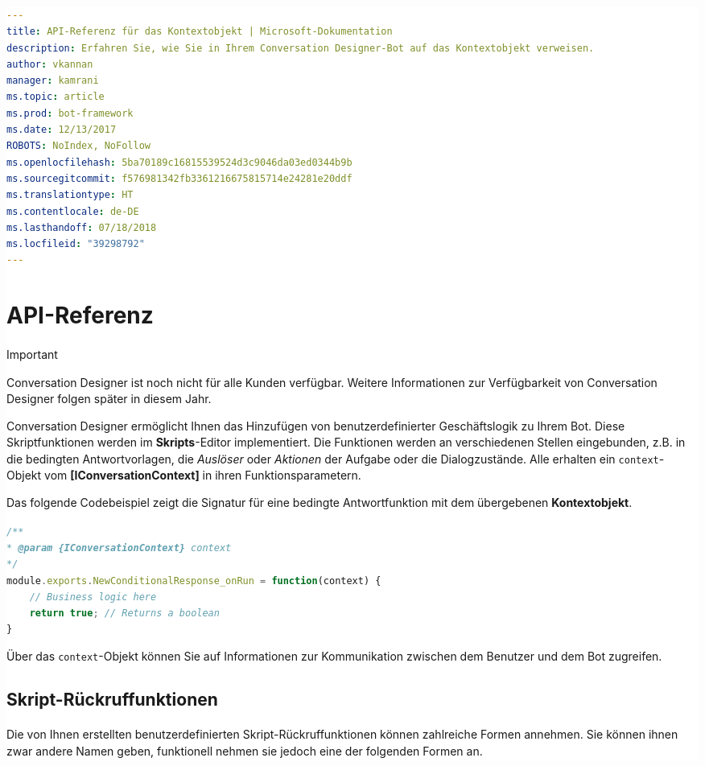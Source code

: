 ```yaml
---
title: API-Referenz für das Kontextobjekt | Microsoft-Dokumentation
description: Erfahren Sie, wie Sie in Ihrem Conversation Designer-Bot auf das Kontextobjekt verweisen.
author: vkannan
manager: kamrani
ms.topic: article
ms.prod: bot-framework
ms.date: 12/13/2017
ROBOTS: NoIndex, NoFollow
ms.openlocfilehash: 5ba70189c16815539524d3c9046da03ed0344b9b
ms.sourcegitcommit: f576981342fb3361216675815714e24281e20ddf
ms.translationtype: HT
ms.contentlocale: de-DE
ms.lasthandoff: 07/18/2018
ms.locfileid: "39298792"
---
```

# <a name="api-reference"></a>API-Referenz
> [!IMPORTANT]
> Conversation Designer ist noch nicht für alle Kunden verfügbar. Weitere Informationen zur Verfügbarkeit von Conversation Designer folgen später in diesem Jahr.

Conversation Designer ermöglicht Ihnen das Hinzufügen von benutzerdefinierter Geschäftslogik zu Ihrem Bot. Diese Skriptfunktionen werden im **Skripts**-Editor implementiert. Die Funktionen werden an verschiedenen Stellen eingebunden, z.B. in die bedingten Antwortvorlagen, die *Auslöser* oder *Aktionen* der Aufgabe oder die Dialogzustände. Alle erhalten ein `context`-Objekt vom **[IConversationContext]** in ihren Funktionsparametern.

Das folgende Codebeispiel zeigt die Signatur für eine bedingte Antwortfunktion mit dem übergebenen **Kontextobjekt**.

```javascript
/**
* @param {IConversationContext} context
*/
module.exports.NewConditionalResponse_onRun = function(context) {
    // Business logic here
    return true; // Returns a boolean
}
```

Über das `context`-Objekt können Sie auf Informationen zur Kommunikation zwischen dem Benutzer und dem Bot zugreifen.

## <a name="script-callback-functions"></a>Skript-Rückruffunktionen

Die von Ihnen erstellten benutzerdefinierten Skript-Rückruffunktionen können zahlreiche Formen annehmen. Sie können ihnen zwar andere Namen geben, funktionell nehmen sie jedoch eine der folgenden Formen an.
